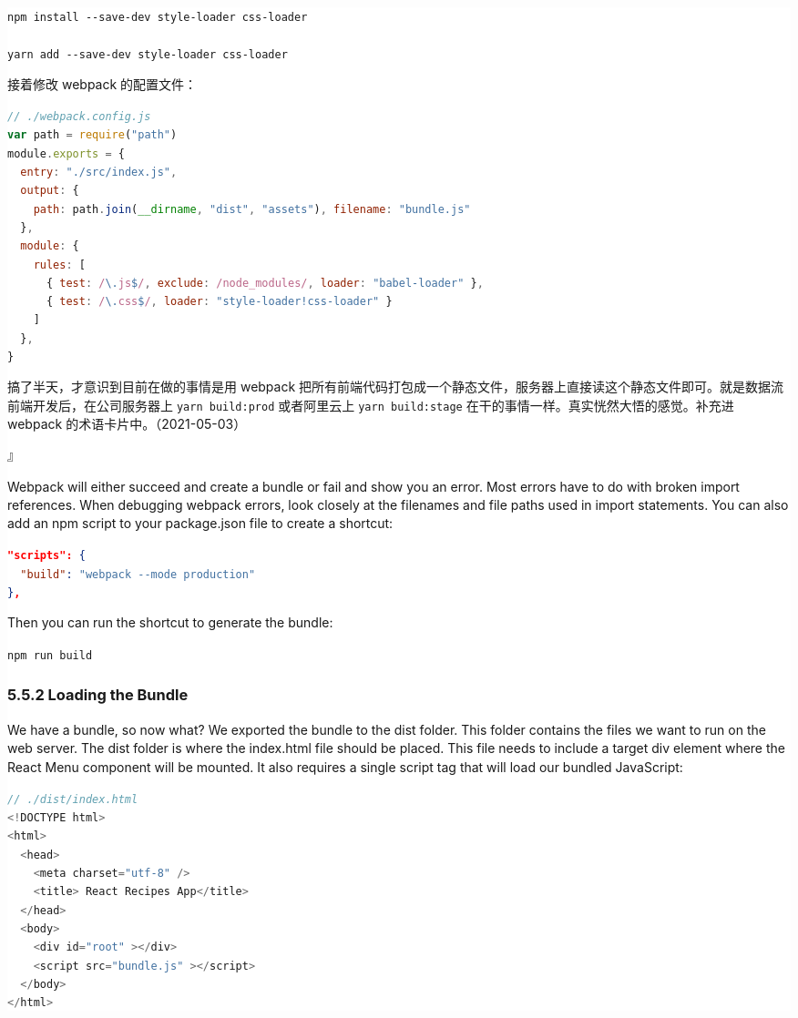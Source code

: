 ```
npm install --save-dev style-loader css-loader

yarn add --save-dev style-loader css-loader
```

接着修改 webpack 的配置文件：

```js
// ./webpack.config.js
var path = require("path")
module.exports = {
  entry: "./src/index.js",
  output: {
    path: path.join(__dirname, "dist", "assets"), filename: "bundle.js"
  },
  module: {
    rules: [
      { test: /\.js$/, exclude: /node_modules/, loader: "babel-loader" },
      { test: /\.css$/, loader: "style-loader!css-loader" }
    ]
  },
}
```

搞了半天，才意识到目前在做的事情是用 webpack 把所有前端代码打包成一个静态文件，服务器上直接读这个静态文件即可。就是数据流前端开发后，在公司服务器上 `yarn build:prod` 或者阿里云上 `yarn build:stage` 在干的事情一样。真实恍然大悟的感觉。补充进 webpack 的术语卡片中。（2021-05-03）

』

Webpack will either succeed and create a bundle or fail and show you an error. Most errors have to do with broken import references. When debugging webpack errors, look closely at the filenames and file paths used in import statements. You can also add an npm script to your package.json file to create a shortcut:

```json
"scripts": {
  "build": "webpack --mode production"
},
```

Then you can run the shortcut to generate the bundle:

```
npm run build
```

### 5.5.2 Loading the Bundle

We have a bundle, so now what? We exported the bundle to the dist folder. This folder contains the files we want to run on the web server. The dist folder is where the index.html file should be placed. This file needs to include a target div element where the React Menu component will be mounted. It also requires a single script tag that will load our bundled JavaScript:

```js
// ./dist/index.html
<!DOCTYPE html>
<html>
  <head>
    <meta charset="utf-8" />
    <title> React Recipes App</title>
  </head>
  <body>
    <div id="root" ></div>
    <script src="bundle.js" ></script>
  </body>
</html>
```
